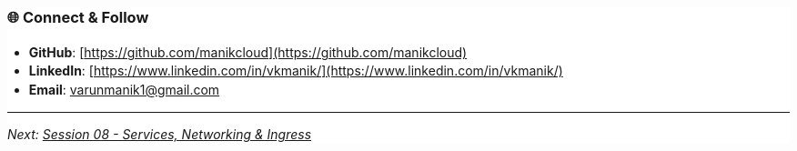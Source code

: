 ### 🌐 **Connect & Follow**

- **GitHub**: [https://github.com/manikcloud](https://github.com/manikcloud)
- **LinkedIn**: [https://www.linkedin.com/in/vkmanik/](https://www.linkedin.com/in/vkmanik/)
- **Email**: [varunmanik1@gmail.com](mailto:varunmanik1@gmail.com)

---

*Next: [Session 08 - Services, Networking & Ingress](../session-08-k8s-services-networking/)*
